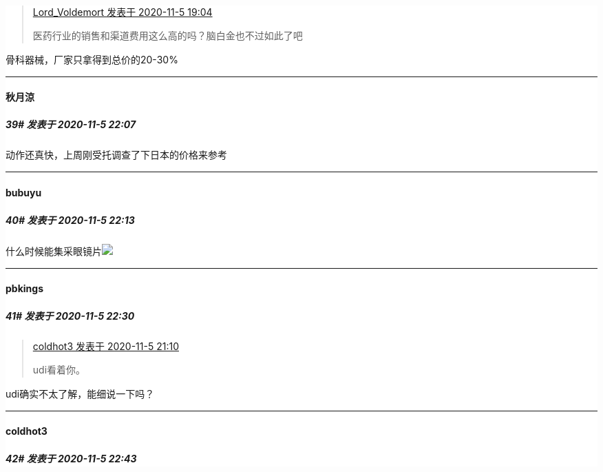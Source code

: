 

<blockquote><a href="httphttps://bbs.saraba1st.com/2b/forum.php?mod=redirect&amp;goto=findpost&amp;pid=49290640&amp;ptid=1970389" target="_blank">Lord_Voldemort 发表于 2020-11-5 19:04</a>

医药行业的销售和渠道费用这么高的吗？脑白金也不过如此了吧</blockquote>
骨科器械，厂家只拿得到总价的20-30%







*****

####  秋月涼  
##### 39#       发表于 2020-11-5 22:07




动作还真快，上周刚受托调查了下日本的价格来参考







*****

####  bubuyu  
##### 40#       发表于 2020-11-5 22:13




什么时候能集采眼镜片<img src="https://static.saraba1st.com/image/smiley/face2017/001.png" referrerpolicy="no-referrer">







*****

####  pbkings  
##### 41#       发表于 2020-11-5 22:30



<blockquote><a href="httphttps://bbs.saraba1st.com/2b/forum.php?mod=redirect&amp;goto=findpost&amp;pid=49291689&amp;ptid=1970389" target="_blank">coldhot3 发表于 2020-11-5 21:10</a>

udi看着你。</blockquote>
udi确实不太了解，能细说一下吗？







*****

####  coldhot3  
##### 42#       发表于 2020-11-5 22:43
